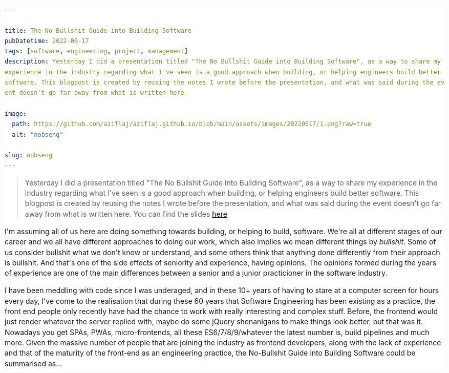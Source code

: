 ```yaml
---

title: The No-Bullshit Guide into Building Software
pubDatetime: 2022-06-17
tags: [software, engineering, project, management]
description: Yesterday I did a presentation titled "The No Bullshit Guide into Building Software", as a way to share my experience in the industry regarding what I've seen is a good approach when building, or helping engineers build better software. This blogpost is created by reusing the notes I wrote before the presentation, and what was said during the event doesn't go far away from what is written here.

image:
  path: https://github.com/aziflaj/aziflaj.github.io/blob/main/assets/images/20220617/1.png?raw=true
  alt: "nobseng"

slug: nobseng
---
```


> Yesterday I did a presentation titled "The No Bullshit Guide into Building
> Software", as a way to share my experience in the industry regarding what
> I've seen is a good approach when building, or helping engineers build better
> software. This blogpost is created by reusing the notes I wrote before the
> presentation, and what was said during the event doesn't go far away from what
> is written here. You can find the slides [here](https://speakerdeck.com/aziflaj/no-bullshit-guide-into-building-software)

I'm assuming all of us here are doing something towards building, or helping to
build, software. We're all at different stages of our career and we all have
different approaches to doing our work, which also implies we mean different things by
_bullshit_. Some of us consider bullshit what we don't know or understand, and
some others think that anything done differently from their approach is bullshit.
And that's one of the side effects of seniority and experience, having opinions.
The opinions formed during the years of experience are one of the main differences
between a senior and a junior practicioner in the software industry. 

I have been meddling with code since I was underaged, and in these 10+ years of
having to stare at a computer screen for hours every day, I've come to the realisation that
during these 60 years that Software Engineering has been existing as a practice,
the front end people only recently
 have had the chance to work with really interesting and complex stuff. Before,
the frontend would just render whatever the server replied with, maybe do some
jQuery shenanigans to make things look better, but that was it. Nowadays you get
SPAs, PWAs, micro-frontends, all these ES6/7/8/9/whatever the latest number is,
build pipelines and much more. Given the massive number of people that are joining the industry
as frontend developers, along with the lack of experience and that of the maturity
of the front-end as an engineering practice, the No-Bullshit Guide into
Building Software could be summarised as...
